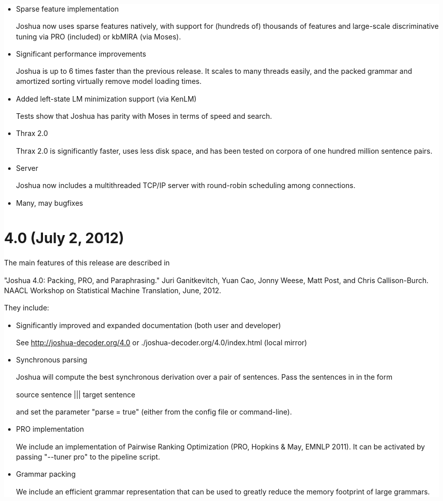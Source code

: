 - Sparse feature implementation

  Joshua now uses sparse features natively, with support for (hundreds of) thousands of
  features and large-scale discriminative tuning via PRO (included) or kbMIRA (via Moses).

- Significant performance improvements

  Joshua is up to 6 times faster than the previous release. It scales to many threads
  easily, and the packed grammar and amortized sorting virtually remove model loading times.

- Added left-state LM minimization support (via KenLM)

  Tests show that Joshua has parity with Moses in terms of speed and search.

- Thrax 2.0

  Thrax 2.0 is significantly faster, uses less disk space, and has been tested on corpora
  of one hundred million sentence pairs.

- Server

  Joshua now includes a multithreaded TCP/IP server with round-robin scheduling among
  connections.

- Many, may bugfixes


4.0 (July 2, 2012) 
==================

The main features of this release are described in 

  "Joshua 4.0: Packing, PRO, and Paraphrasing."
  Juri Ganitkevitch, Yuan Cao, Jonny Weese, Matt Post, and Chris Callison-Burch. 
  NAACL Workshop on Statistical Machine Translation, June, 2012.

They include:

- Significantly improved and expanded documentation (both user and developer)

  See http://joshua-decoder.org/4.0 or ./joshua-decoder.org/4.0/index.html (local mirror)

- Synchronous parsing

  Joshua will compute the best synchronous derivation over a pair of
  sentences.  Pass the sentences in in the form 

    source sentence ||| target sentence

  and set the parameter "parse = true" (either from the config file or
  command-line).

- PRO implementation

  We include an implementation of Pairwise Ranking Optimization (PRO,
  Hopkins & May, EMNLP 2011).  It can be activated by passing "--tuner
  pro" to the pipeline script.

- Grammar packing

  We include an efficient grammar representation that can be used to
  greatly reduce the memory footprint of large grammars.
